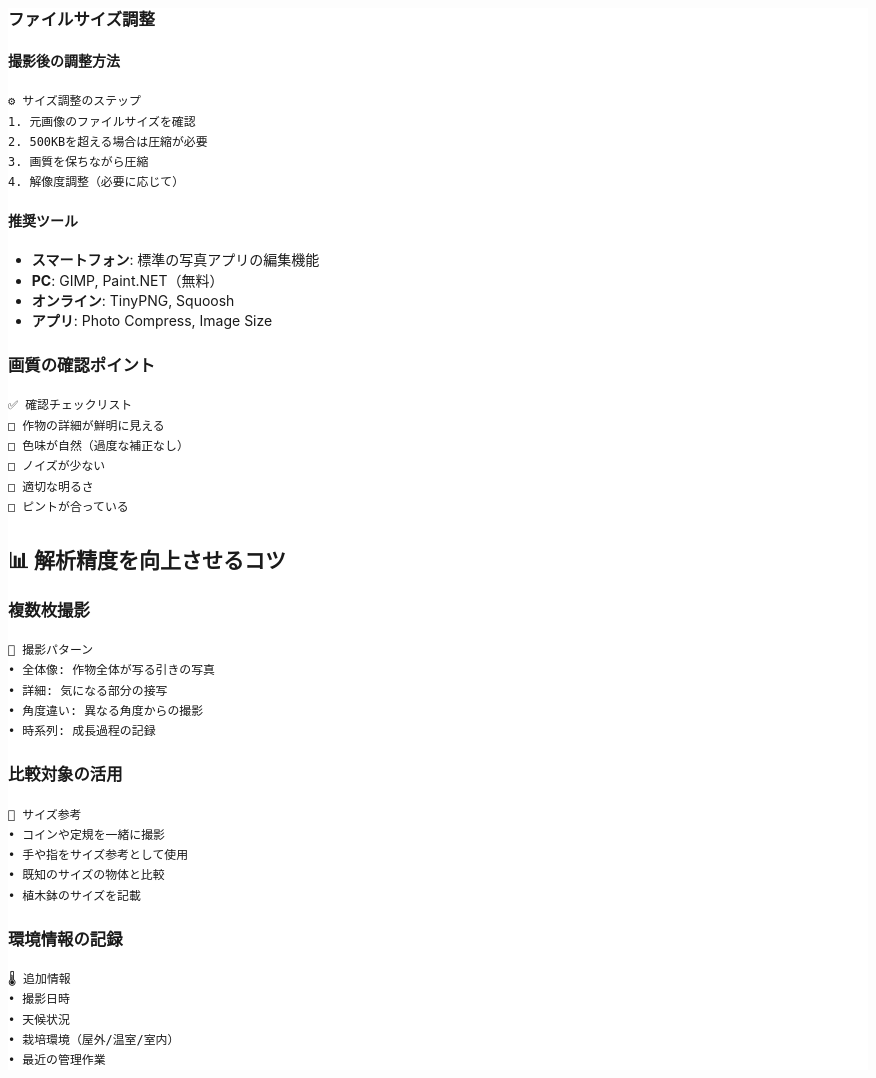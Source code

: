 ### ファイルサイズ調整

#### 撮影後の調整方法
```
⚙️ サイズ調整のステップ
1. 元画像のファイルサイズを確認
2. 500KBを超える場合は圧縮が必要
3. 画質を保ちながら圧縮
4. 解像度調整（必要に応じて）
```

#### 推奨ツール
- **スマートフォン**: 標準の写真アプリの編集機能
- **PC**: GIMP, Paint.NET（無料）
- **オンライン**: TinyPNG, Squoosh
- **アプリ**: Photo Compress, Image Size

### 画質の確認ポイント
```
✅ 確認チェックリスト
□ 作物の詳細が鮮明に見える
□ 色味が自然（過度な補正なし）
□ ノイズが少ない
□ 適切な明るさ
□ ピントが合っている
```

## 📊 解析精度を向上させるコツ

### 複数枚撮影
```
📸 撮影パターン
• 全体像: 作物全体が写る引きの写真
• 詳細: 気になる部分の接写
• 角度違い: 異なる角度からの撮影
• 時系列: 成長過程の記録
```

### 比較対象の活用
```
📏 サイズ参考
• コインや定規を一緒に撮影
• 手や指をサイズ参考として使用
• 既知のサイズの物体と比較
• 植木鉢のサイズを記載
```

### 環境情報の記録
```
🌡️ 追加情報
• 撮影日時
• 天候状況
• 栽培環境（屋外/温室/室内）
• 最近の管理作業
```
